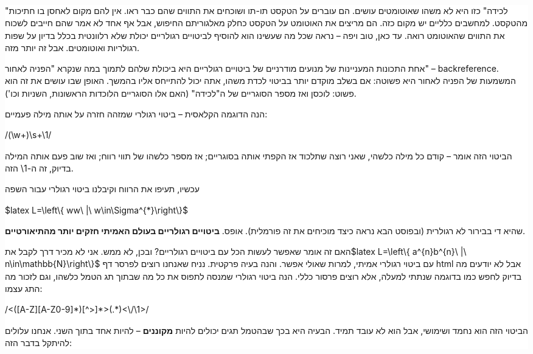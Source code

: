   <p>
    "לכידה" כזו היא לא משהו שאוטומטים עושים. הם עוברים על הטקסט תו-תו ושוכחים את התווים שהם כבר ראו. אין להם מקום לאחסן בו חתיכות מהטקסט. למחשבים כלליים יש מקום כזה. הם מריצים את האוטומט על הטקסט כחלק מאלגוריתם החיפוש, אבל אף אחד לא אמר שהם חייבים לשכוח את התווים שהאוטומט רואה. עד כאן, טוב ויפה &#8211; נראה שכל מה שעשינו הוא להוסיף לביטויים רגולריים יכולת שלא רלוונטית בכלל בדיון על שפות רגולריות ואוטומטים. אבל זה יותר מזה.
  </p>
  
  <p>
    אחת התכונות המעניינות של מנועים מודרניים של ביטויים רגולריים היא ביכולת שלהם לתמוך במה שנקרא "הפניה לאחור" &#8211; backreference. המשמעות של הפניה לאחור היא פשוטה: אם בשלב מוקדם יותר בביטוי לכדת משהו, אתה יכול להתייחס אליו בהמשך. האופן שבו עושים את זה הוא פשוט: לוכסן ואז מספר הסוגריים של ה"לכידה" (האם אלו הסוגריים הלוכדות הראשונות, השניות וכו').
  </p>
  
  <p>
    הנה הדוגמה הקלאסית &#8211; ביטוי רגולרי שמזהה חזרה על אותה מילה פעמיים:
  </p>
  
  <p dir="ltr">
    /(\w+)\s+\1/
  </p>
  
  <p>
    הביטוי הזה אומר &#8211; קודם כל מילה כלשהי, שאני רוצה שתלכוד אז הקפתי אותה בסוגריים; אז מספר כלשהו של תווי רווח; ואז שוב פעם אותה המילה בדיוק, זה ה-1\ הזה.
  </p>
  
  <p>
    עכשיו, תעיפו את הרווח וקיבלנו ביטוי רגולרי עבור השפה
  </p>
  
  <p>
    $latex L=\left\{ ww\ |\ w\in\Sigma^{*}\right\}$
  </p>
  
  <p>
    שהיא די בבירור לא רגולרית (ובפוסט הבא נראה כיצד מוכיחים את זה פורמלית). אופס. <strong>ביטויים רגולריים בעולם האמיתי חזקים יותר מהתיאורטיים</strong>.
  </p>
  
  <p>
    האם זה אומר שאפשר לעשות הכל עם ביטויים רגולריים? ובכן, לא ממש. אני לא מכיר דרך לקבל את$latex L=\left\{ a^{n}b^{n}\ |\ n\in\mathbb{N}\right\}$ עם ביטוי רגולרי אמיתי, למרות שאולי אפשר. והנה בעיה פרקטית. נניח שאנחנו רוצים לפרסר דף html אבל לא יודעים מה בדיוק לחפש כמו בדוגמה שנתתי למעלה, אלא רוצים פרסור כללי. הנה ביטוי רגולרי שמנסה לתפוס את כל מה שבתוך תג הטמל כלשהו, וגם לזכור מה התג עצמו:
  </p>
  
  <p dir="ltr">
    /<([A-Z][A-Z0-9]*)[^>]*>(.*)<\/\1>/
  </p>
  
  <p>
    הביטוי הזה הוא נחמד ושימושי, אבל הוא לא עובד תמיד. הבעיה היא בכך שבהטמל תגים יכולים להיות <strong>מקוננים</strong> &#8211; להיות אחד בתוך השני. אנחנו עלולים להיתקל בדבר הזה:
  </p>
  